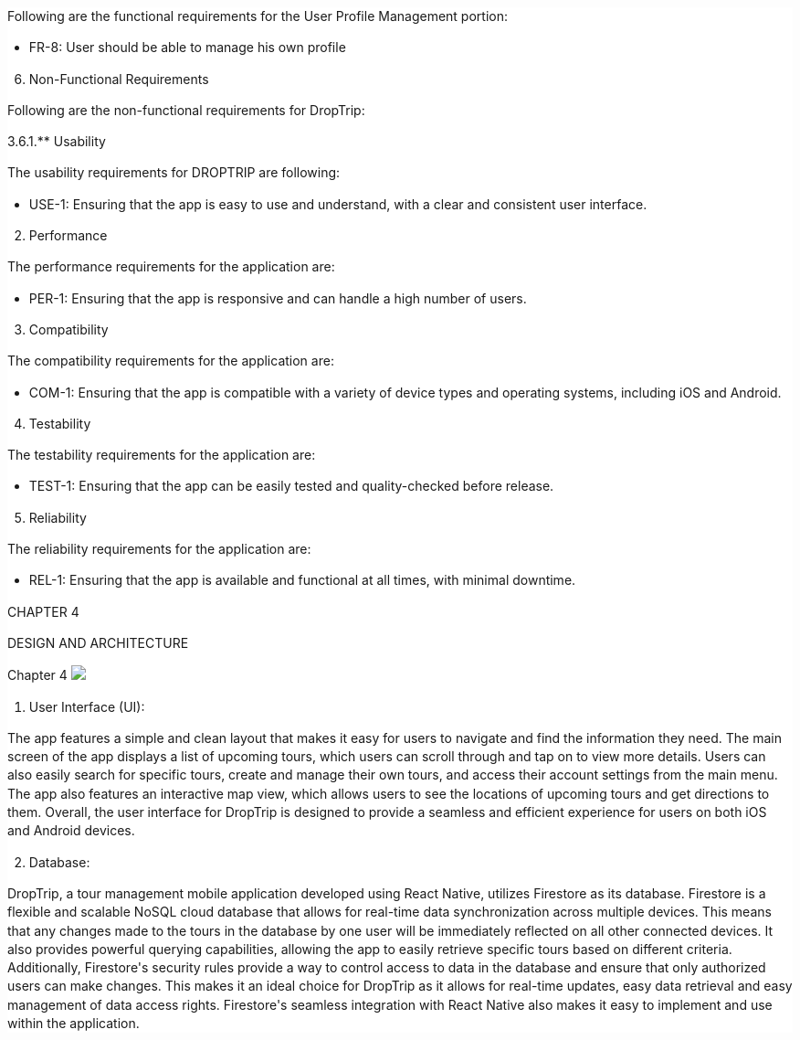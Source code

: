 Following are the functional requirements for the User Profile Management portion:  

- FR-8: User should be able to manage his own profile  
6. Non-Functional Requirements  

Following are the non-functional requirements for DropTrip:  

3.6.1.** Usability  

The usability requirements for DROPTRIP are following:  

- USE-1:  Ensuring  that  the  app  is  easy  to  use  and  understand,  with  a  clear  and consistent user interface. 
2. Performance  

The performance requirements for the application are:  

- PER-1: Ensuring that the app is responsive and can handle a high number of users. 
3. Compatibility  

The compatibility requirements for the application are:  

- COM-1:  Ensuring  that  the  app  is  compatible  with  a  variety  of  device  types  and operating systems, including iOS and Android. 
4. Testability  

The testability requirements for the application are:  

- TEST-1:  Ensuring  that  the  app  can  be  easily  tested  and  quality-checked  before release. 
5. Reliability  

The reliability requirements for the application are:  

- REL-1: Ensuring that the app is available and functional at all times, with minimal downtime. 

CHAPTER 4

DESIGN AND ARCHITECTURE 

Chapter 4 ![](Aspose.Words.10756501-909c-45fe-a5b9-9b9481d545ae.013.png)

1. User Interface (UI):  

The app features a simple and clean layout that makes it easy for users to navigate and find the information they need. The main screen of the app displays a list of upcoming tours, which users can scroll through and tap on to view more details. Users can  also easily search for specific tours, create and manage their own tours, and access their account settings from the main menu. The app also features an interactive map view, which allows users to see the locations  of  upcoming  tours  and  get  directions  to  them.  Overall,  the  user  interface  for DropTrip is designed to provide a seamless and efficient experience for users on both iOS and Android devices.  

2. Database:   

DropTrip,  a  tour  management  mobile  application  developed  using  React  Native,  utilizes Firestore as its database. Firestore is a flexible and scalable NoSQL cloud database that allows for real-time data synchronization across multiple devices. This means that any changes made to the tours in the database by one user will be immediately reflected on all other connected devices. It also provides powerful querying capabilities, allowing the app to easily retrieve specific tours based on different criteria. Additionally, Firestore's security rules provide a way to control access to data in the database and ensure that only authorized users can make changes. This makes it an ideal choice for DropTrip as it allows for real-time updates, easy data retrieval and easy management of data access rights. Firestore's seamless integration with React Native also makes it easy to implement and use within the application.  

